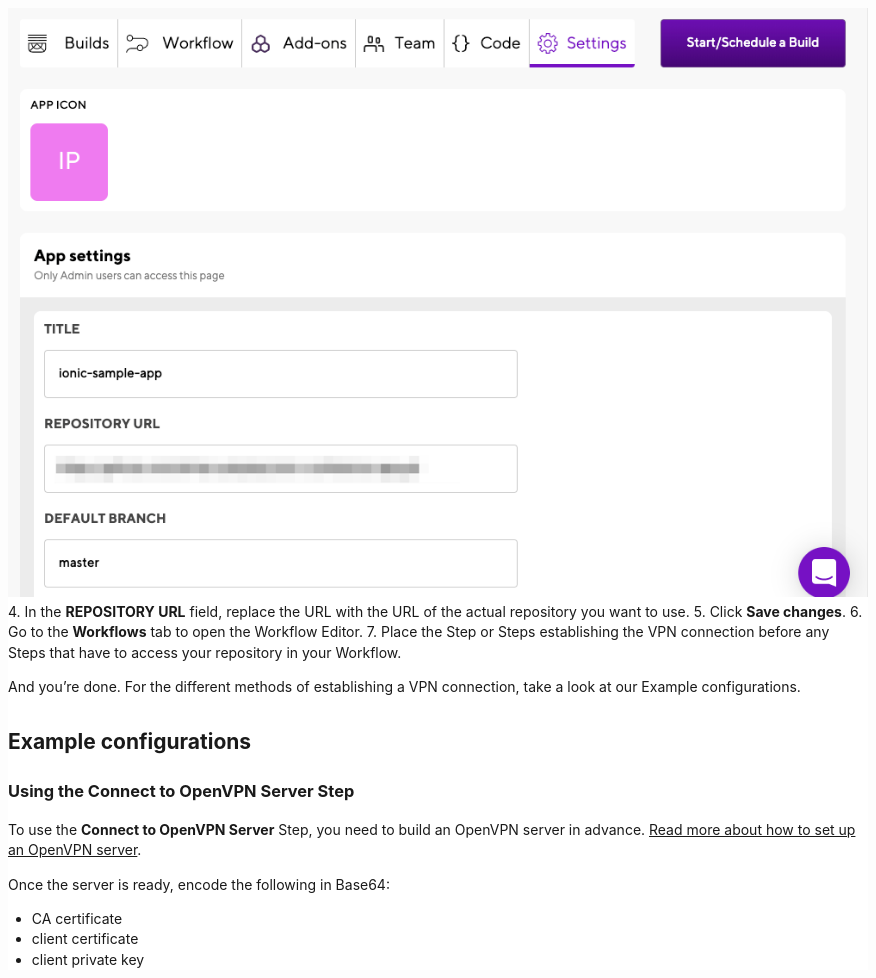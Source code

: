    ![](/img/ionic-sample-app_-_Bitrise.png)
4. In the **REPOSITORY URL** field, replace the URL with the URL of the actual repository you want to use.
5. Click **Save changes**.
6. Go to the **Workflows** tab to open the Workflow Editor.
7. Place the Step or Steps establishing the VPN connection before any Steps that have to access your repository in your Workflow.

And you’re done. For the different methods of establishing a VPN connection, take a look at our Example configurations.

## Example configurations

### Using the Connect to OpenVPN Server Step

To use the **Connect to OpenVPN Server** Step, you need to build an OpenVPN server in advance. [Read more about how to set up an OpenVPN server](https://www.digitalocean.com/community/tutorials/how-to-set-up-an-openvpn-server-on-ubuntu-18-04).

Once the server is ready, encode the following in Base64:

* CA certificate
* client certificate
* client private key

